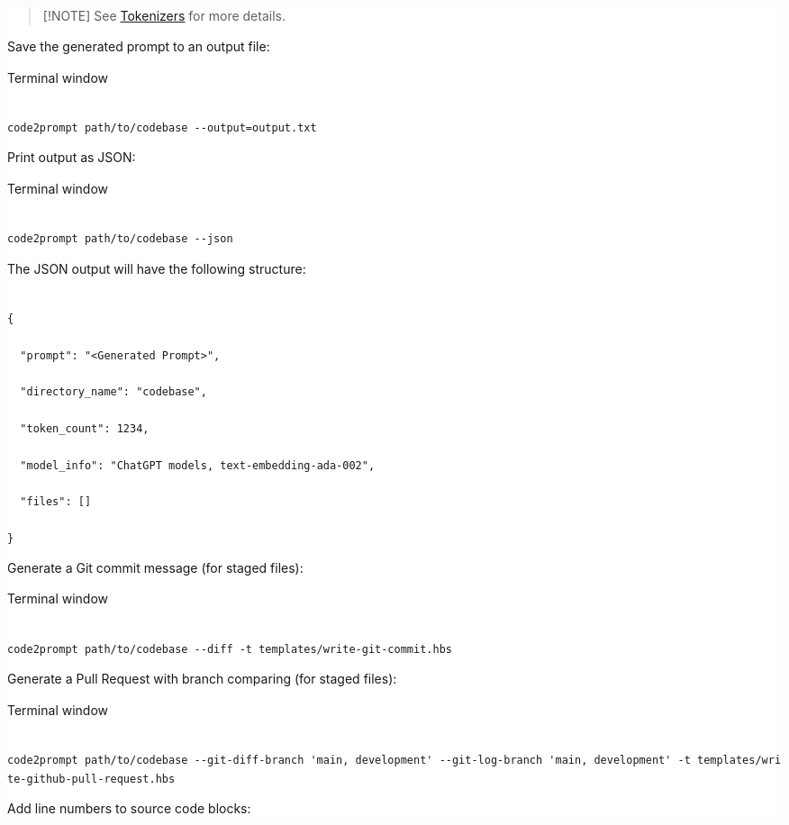 > \[!NOTE]
> See [Tokenizers](#tokenizers) for more details.

Save the generated prompt to an output file:

Terminal window

```

code2prompt path/to/codebase --output=output.txt
```

Print output as JSON:

Terminal window

```

code2prompt path/to/codebase --json
```

The JSON output will have the following structure:

```

{

  "prompt": "<Generated Prompt>",

  "directory_name": "codebase",

  "token_count": 1234,

  "model_info": "ChatGPT models, text-embedding-ada-002",

  "files": []

}
```

Generate a Git commit message (for staged files):

Terminal window

```

code2prompt path/to/codebase --diff -t templates/write-git-commit.hbs
```

Generate a Pull Request with branch comparing (for staged files):

Terminal window

```

code2prompt path/to/codebase --git-diff-branch 'main, development' --git-log-branch 'main, development' -t templates/write-github-pull-request.hbs
```

Add line numbers to source code blocks:
